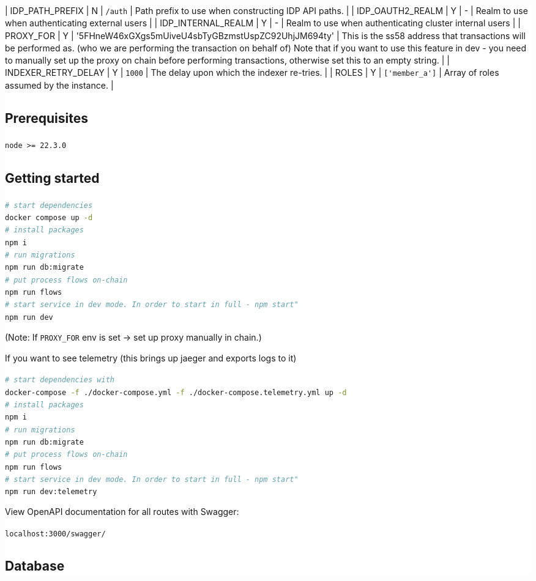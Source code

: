 | IDP_PATH_PREFIX            |    N     |                      `/auth`                       | Path prefix to use when constructing IDP API paths.                                                                                                                                                                                                                                            |
| IDP_OAUTH2_REALM           |    Y     |                         -                          | Realm to use when authenticating external users                                                                                                                                                                                                                                                |
| IDP_INTERNAL_REALM         |    Y     |                         -                          | Realm to use when authenticating cluster internal users                                                                                                                                                                                                                                        |
| PROXY_FOR                  |    Y     | '5FHneW46xGXgs5mUiveU4sbTyGBzmstUspZC92UhjJM694ty' | This is the ss58 address that transactions will be performed as. (who we are performing the transaction on behalf of) Note that if you want to use this feature in dev - you need to manually set up the proxy on chain before performing transactions, otherwise set this to an empty string. |
| INDEXER_RETRY_DELAY        |    Y     |                       `1000`                       | The delay upon which the indexer re-tries.                                                                                                                                                                                                                                                     |
| ROLES        |    Y     |                       `['member_a']`                       | Array of roles assumed by the instance. |

## Prerequisites

`node >= 22.3.0`

## Getting started

```sh
# start dependencies
docker compose up -d
# install packages
npm i
# run migrations
npm run db:migrate
# put process flows on-chain
npm run flows
# start service in dev mode. In order to start in full - npm start"
npm run dev
```

(Note: If `PROXY_FOR` env is set -> set up proxy manually in chain.)

If you want to see telemetry (this brings up jaeger and exports logs to it)

```sh
# start dependencies with
docker-compose -f ./docker-compose.yml -f ./docker-compose.telemetry.yml up -d
# install packages
npm i
# run migrations
npm run db:migrate
# put process flows on-chain
npm run flows
# start service in dev mode. In order to start in full - npm start"
npm run dev:telemetry
```

View OpenAPI documentation for all routes with Swagger:

```
localhost:3000/swagger/
```

## Database
